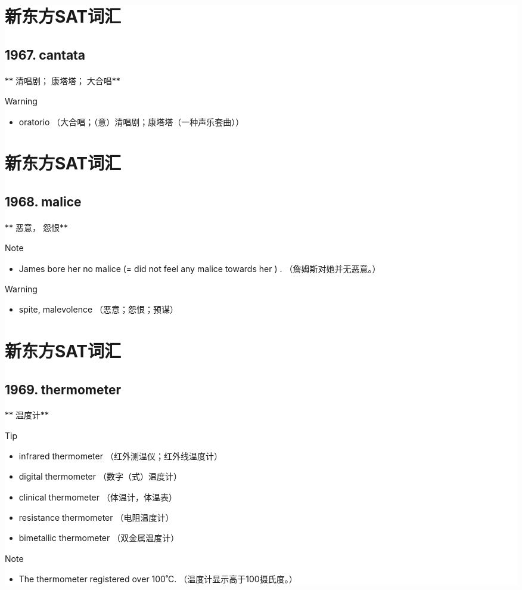 # 新东方SAT词汇

## 1967. cantata

** 清唱剧； 康塔塔； 大合唱**

> [!WARNING]
>
> - oratorio （大合唱；（意）清唱剧；康塔塔（一种声乐套曲））
>

# 新东方SAT词汇

## 1968. malice

** 恶意， 怨恨**

> [!NOTE]
>
> - James bore her no malice (= did not feel any malice towards her ) . （詹姆斯对她并无恶意。）
>

> [!WARNING]
>
> - spite, malevolence （恶意；怨恨；预谋）
>

# 新东方SAT词汇

## 1969. thermometer

** 温度计**

> [!TIP]
>
> - infrared thermometer （红外测温仪；红外线温度计）
>
> - digital thermometer （数字（式）温度计）
>
> - clinical thermometer （体温计，体温表）
>
> - resistance thermometer （电阻温度计）
>
> - bimetallic thermometer （双金属温度计）
>

> [!NOTE]
>
> - The thermometer registered over 100˚C. （温度计显示高于100摄氏度。）
>
